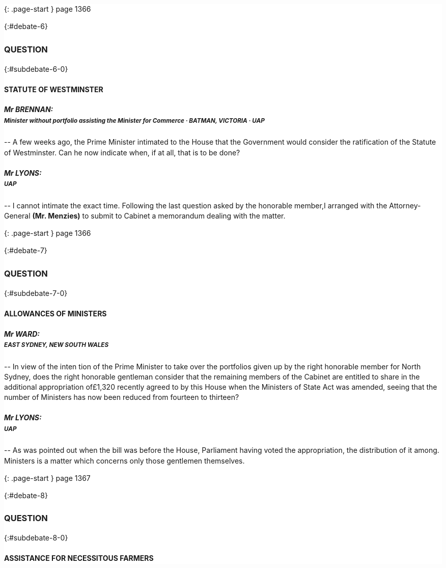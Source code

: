 {: .page-start }
page 1366

{:#debate-6}
### QUESTION

{:#subdebate-6-0}
#### STATUTE OF WESTMINSTER

##### Mr BRENNAN:<br><small class="text-muted">Minister without portfolio assisting the Minister for Commerce &middot; BATMAN, VICTORIA &middot; UAP</small>

-- A few weeks ago, the Prime Minister intimated to the House that the Government would consider the ratification of the Statute of Westminster. Can he now indicate when, if at all, that is to be done? 

##### Mr LYONS:<br><small class="text-muted">UAP</small>

-- I cannot intimate the exact time. Following the last question asked by the honorable member,I arranged with the Attorney-General  **(Mr. Menzies)**  to submit to Cabinet a memorandum dealing with the matter. 

{: .page-start }
page 1366

{:#debate-7}
### QUESTION

{:#subdebate-7-0}
#### ALLOWANCES OF MINISTERS

##### Mr WARD:<br><small class="text-muted">EAST SYDNEY, NEW SOUTH WALES</small>

-- In view of the inten tion of the Prime Minister to take over the portfolios given up by the right honorable member for North Sydney, does the right honorable gentleman consider that the remaining members of the Cabinet are entitled to share in the additional appropriation of£1,320 recently agreed to by this House when the Ministers of State Act was amended, seeing that the number of Ministers has now been reduced from fourteen to thirteen? 

##### Mr LYONS:<br><small class="text-muted">UAP</small>

-- As was pointed out when the bill was before the House, Parliament having voted the appropriation, the distribution of it among. Ministers is a matter which concerns only those gentlemen themselves. 

{: .page-start }
page 1367

{:#debate-8}
### QUESTION

{:#subdebate-8-0}
#### ASSISTANCE FOR NECESSITOUS FARMERS
